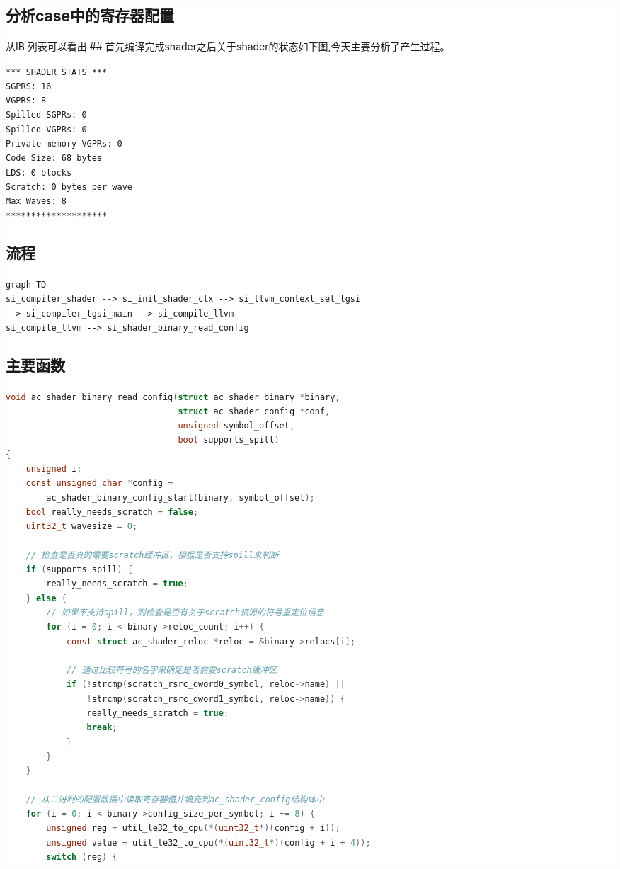 ## 分析case中的寄存器配置

从IB 列表可以看出 ## 首先编译完成shader之后关于shader的状态如下图,今天主要分析了产生过程。

```
*** SHADER STATS ***
SGPRS: 16
VGPRS: 8
Spilled SGPRs: 0
Spilled VGPRs: 0
Private memory VGPRs: 0
Code Size: 68 bytes
LDS: 0 blocks
Scratch: 0 bytes per wave
Max Waves: 8
********************

```
## 流程

```mermaid
graph TD
si_compiler_shader --> si_init_shader_ctx --> si_llvm_context_set_tgsi 
--> si_compiler_tgsi_main --> si_compile_llvm 
si_compile_llvm --> si_shader_binary_read_config

```
## 主要函数

```c
void ac_shader_binary_read_config(struct ac_shader_binary *binary,
                                  struct ac_shader_config *conf,
                                  unsigned symbol_offset,
                                  bool supports_spill)
{
    unsigned i;
    const unsigned char *config =
        ac_shader_binary_config_start(binary, symbol_offset);
    bool really_needs_scratch = false;
    uint32_t wavesize = 0;

    // 检查是否真的需要scratch缓冲区，根据是否支持spill来判断
    if (supports_spill) {
        really_needs_scratch = true;
    } else {
        // 如果不支持spill，则检查是否有关于scratch资源的符号重定位信息
        for (i = 0; i < binary->reloc_count; i++) {
            const struct ac_shader_reloc *reloc = &binary->relocs[i];

            // 通过比较符号的名字来确定是否需要scratch缓冲区
            if (!strcmp(scratch_rsrc_dword0_symbol, reloc->name) ||
                !strcmp(scratch_rsrc_dword1_symbol, reloc->name)) {
                really_needs_scratch = true;
                break;
            }
        }
    }

    // 从二进制的配置数据中读取寄存器值并填充到ac_shader_config结构体中
    for (i = 0; i < binary->config_size_per_symbol; i += 8) {
        unsigned reg = util_le32_to_cpu(*(uint32_t*)(config + i));
        unsigned value = util_le32_to_cpu(*(uint32_t*)(config + i + 4));
        switch (reg) {
```
